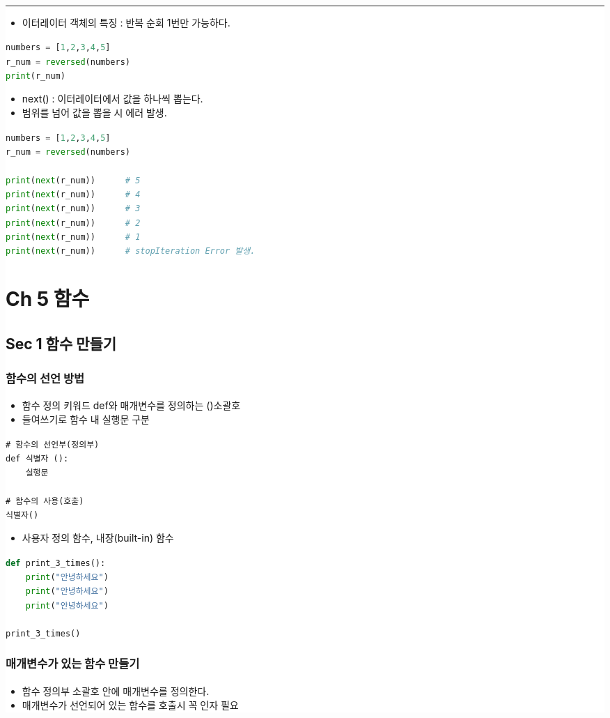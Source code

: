 -----
- 이터레이터 객체의 특징 : 반복 순회 1번만 가능하다.

```python
numbers = [1,2,3,4,5]
r_num = reversed(numbers)
print(r_num)
```

- next() : 이터레이터에서 값을 하나씩 뽑는다. 
- 범위를 넘어 값을 뽑을 시 에러 발생.

```python
numbers = [1,2,3,4,5]
r_num = reversed(numbers)

print(next(r_num))      # 5
print(next(r_num))      # 4
print(next(r_num))      # 3
print(next(r_num))      # 2
print(next(r_num))      # 1
print(next(r_num))      # stopIteration Error 발생. 
```

# Ch 5 함수
## Sec 1 함수 만들기
### 함수의 선언 방법
- 함수 정의 키워드 def와 매개변수를 정의하는 ()소괄호
- 들여쓰기로 함수 내 실행문 구분

```
# 함수의 선언부(정의부)
def 식별자 ():
    실행문

# 함수의 사용(호출)
식별자()
```

- 사용자 정의 함수, 내장(built-in) 함수

```python
def print_3_times():
    print("안녕하세요")
    print("안녕하세요")
    print("안녕하세요")

print_3_times()
```

### 매개변수가 있는 함수 만들기
- 함수 정의부 소괄호 안에 매개변수를 정의한다.
- 매개변수가 선언되어 있는 함수를 호출시 꼭 인자 필요
